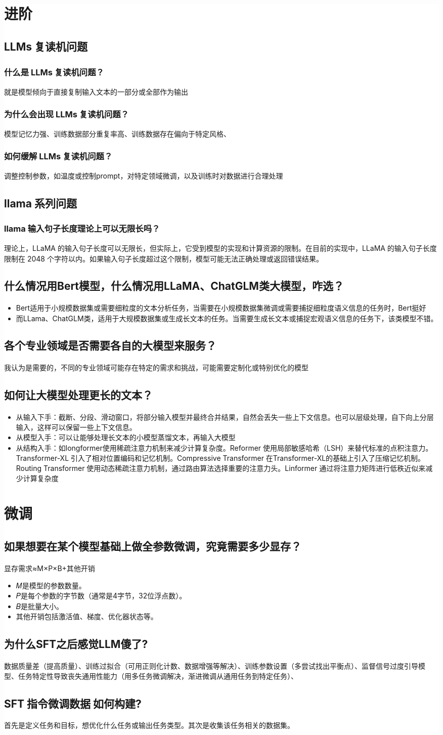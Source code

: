 # 进阶
## LLMs 复读机问题
### 什么是 LLMs 复读机问题？
就是模型倾向于直接复制输入文本的一部分或全部作为输出
### 为什么会出现 LLMs 复读机问题？
模型记忆力强、训练数据部分重复率高、训练数据存在偏向于特定风格、
### 如何缓解 LLMs 复读机问题？
调整控制参数，如温度或控制prompt，对特定领域微调，以及训练时对数据进行合理处理
## llama 系列问题
### llama 输入句子长度理论上可以无限长吗？
理论上，LLaMA 的输入句子长度可以无限长，但实际上，它受到模型的实现和计算资源的限制。在目前的实现中，LLaMA 的输入句子长度限制在 2048 个字符以内。如果输入句子长度超过这个限制，模型可能无法正确处理或返回错误结果。
## 什么情况用Bert模型，什么情况用LLaMA、ChatGLM类大模型，咋选？
- Bert适用于小规模数据集或需要细粒度的文本分析任务，当需要在小规模数据集微调或需要捕捉细粒度语义信息的任务时，Bert挺好
- 而LLama、ChatGLM类，适用于大规模数据集或生成长文本的任务。当需要生成长文本或捕捉宏观语义信息的任务下，该类模型不错。
## 各个专业领域是否需要各自的大模型来服务？
我认为是需要的，不同的专业领域可能存在特定的需求和挑战，可能需要定制化或特别优化的模型
## 如何让大模型处理更长的文本？
- 从输入下手：截断、分段、滑动窗口，将部分输入模型并最终合并结果，自然会丢失一些上下文信息。也可以层级处理，自下向上分层输入，这样可以保留一些上下文信息。
- 从模型入手：可以让能够处理长文本的小模型蒸馏文本，再输入大模型
- 从结构入手：如longformer使用稀疏注意力机制来减少计算复杂度。Reformer 使用局部敏感哈希（LSH）来替代标准的点积注意力。Transformer-XL 引入了相对位置编码和记忆机制。Compressive Transformer 在Transformer-XL的基础上引入了压缩记忆机制。Routing Transformer 使用动态稀疏注意力机制，通过路由算法选择重要的注意力头。Linformer 通过将注意力矩阵进行低秩近似来减少计算复杂度


# 微调
## 如果想要在某个模型基础上做全参数微调，究竟需要多少显存？
显存需求≈M×P×B+其他开销
- 𝑀是模型的参数数量。
- 𝑃是每个参数的字节数（通常是4字节，32位浮点数）。
- 𝐵是批量大小。
- 其他开销包括激活值、梯度、优化器状态等。
## 为什么SFT之后感觉LLM傻了?
数据质量差（提高质量）、训练过拟合（可用正则化计数、数据增强等解决）、训练参数设置（多尝试找出平衡点）、监督信号过度引导模型、任务特定性导致丧失通用性能力（用多任务微调解决，渐进微调从通用任务到特定任务）、
## SFT 指令微调数据 如何构建?
首先是定义任务和目标，想优化什么任务或输出任务类型。其次是收集该任务相关的数据集。
